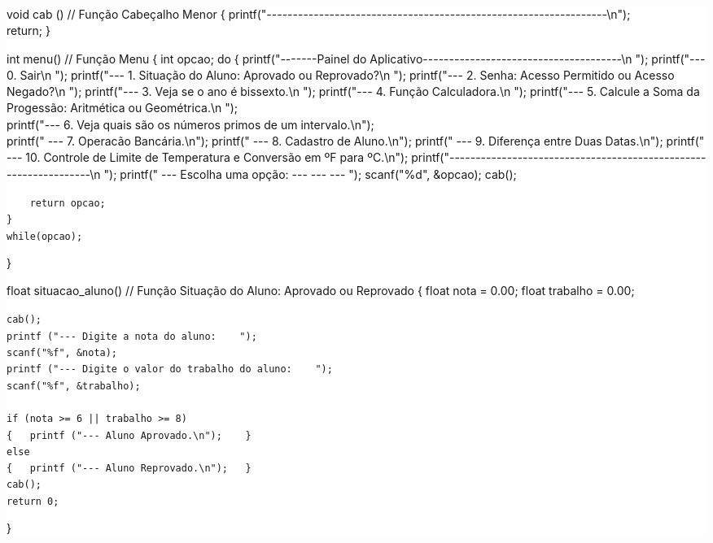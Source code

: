 

void cab ()                         // Função Cabeçalho Menor
{ 
  printf("-----------------------------------------------------------------\n");   
  return;
}




int menu()    // Função Menu
{
    int opcao;
    do
    {
        printf("-------Painel do Aplicativo--------------------------------------\n   ");
        printf("--- 0. Sair\n   ");
        printf("--- 1. Situação do Aluno: Aprovado ou Reprovado?\n   ");
        printf("--- 2. Senha: Acesso Permitido ou Acesso Negado?\n   ");
        printf("--- 3. Veja se o ano é bissexto.\n   ");
        printf("--- 4. Função Calculadora.\n   ");
        printf("--- 5. Calcule a Soma da Progessão: Aritmética ou Geométrica.\n   ");        
        printf("--- 6. Veja quais são os números primos de um intervalo.\n");      
        printf("   --- 7. Operacão Bancária.\n"); 
        printf("   --- 8. Cadastro de Aluno.\n");
        printf("   --- 9. Diferença entre Duas Datas.\n");
        printf("   --- 10. Controle de Limite de Temperatura e Conversão em ºF para ºC.\n"); 
        printf("-----------------------------------------------------------------\n   ");
        printf(" --- Escolha uma opção:   --- --- ---  ");
        scanf("%d", &opcao);
        cab();

        return opcao;
    }
    while(opcao);
}



float situacao_aluno()                                          // Função Situação do Aluno: Aprovado ou Reprovado
{
    float nota = 0.00;
    float trabalho = 0.00;
    
    cab();
    printf ("--- Digite a nota do aluno:    ");
    scanf("%f", &nota);
    printf ("--- Digite o valor do trabalho do aluno:    ");
    scanf("%f", &trabalho);
    
    if (nota >= 6 || trabalho >= 8)
    {   printf ("--- Aluno Aprovado.\n");    }
    else
    {   printf ("--- Aluno Reprovado.\n");   }
    cab();
    return 0;
}
